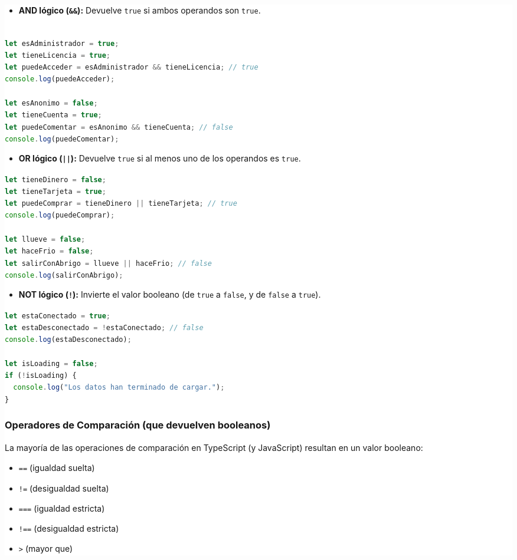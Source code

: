 - **AND lógico (`&&`):** Devuelve `true` si ambos operandos son `true`.

```TypeScript

let esAdministrador = true;
let tieneLicencia = true;
let puedeAcceder = esAdministrador && tieneLicencia; // true
console.log(puedeAcceder);

let esAnonimo = false;
let tieneCuenta = true;
let puedeComentar = esAnonimo && tieneCuenta; // false
console.log(puedeComentar);
```

- **OR lógico (`||`):** Devuelve `true` si al menos uno de los operandos es `true`.

```TypeScript
let tieneDinero = false;
let tieneTarjeta = true;
let puedeComprar = tieneDinero || tieneTarjeta; // true
console.log(puedeComprar);
 
let llueve = false;
let haceFrio = false;
let salirConAbrigo = llueve || haceFrio; // false
console.log(salirConAbrigo);
```

- **NOT lógico (`!`):** Invierte el valor booleano (de `true` a `false`, y de `false` a `true`).

```TypeScript
let estaConectado = true;
let estaDesconectado = !estaConectado; // false
console.log(estaDesconectado);

let isLoading = false;
if (!isLoading) {
  console.log("Los datos han terminado de cargar.");
}
```

### Operadores de Comparación (que devuelven booleanos)

La mayoría de las operaciones de comparación en TypeScript (y JavaScript) resultan en un valor booleano:

- `==` (igualdad suelta)

- `!=` (desigualdad suelta)

- `===` (igualdad estricta)

- `!==` (desigualdad estricta)

- `>` (mayor que)
